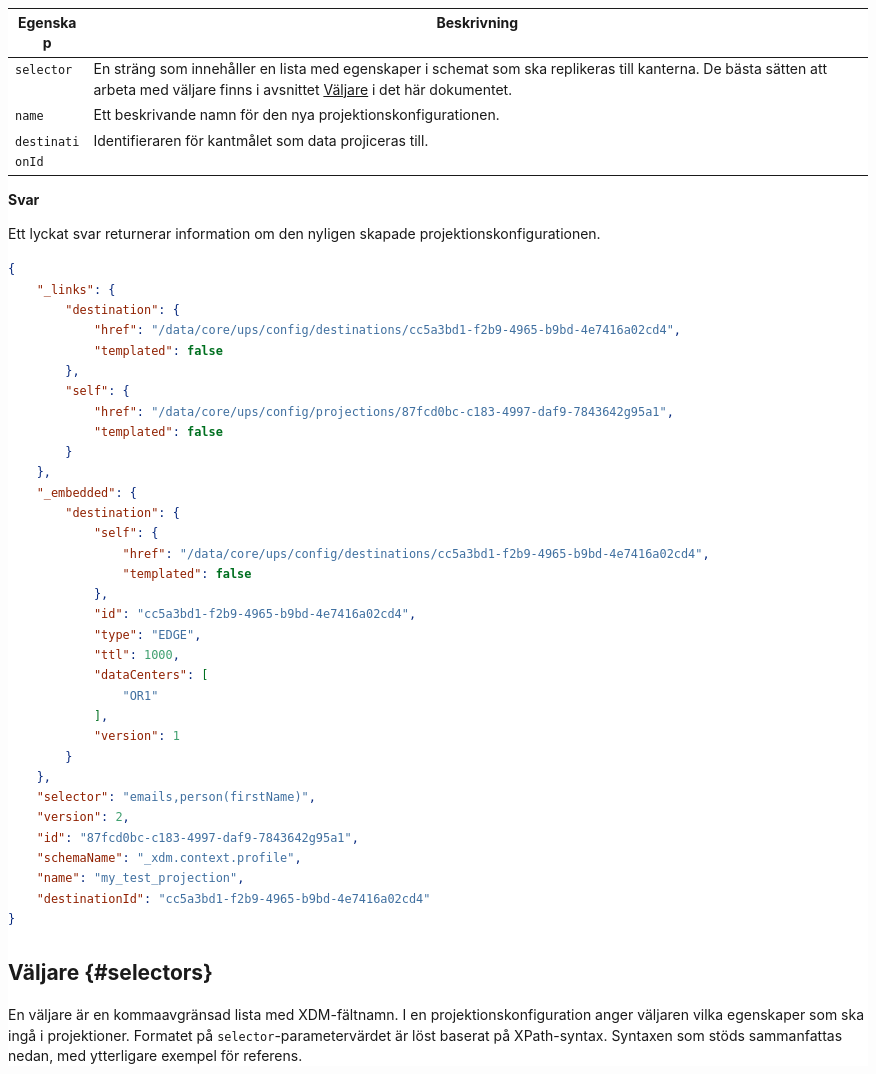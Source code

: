| Egenskap | Beskrivning |
|---|---|
| `selector` | En sträng som innehåller en lista med egenskaper i schemat som ska replikeras till kanterna. De bästa sätten att arbeta med väljare finns i avsnittet [Väljare](#selectors) i det här dokumentet. |
| `name` | Ett beskrivande namn för den nya projektionskonfigurationen. |
| `destinationId` | Identifieraren för kantmålet som data projiceras till. |

**Svar**

Ett lyckat svar returnerar information om den nyligen skapade projektionskonfigurationen.

```json
{
    "_links": {
        "destination": {
            "href": "/data/core/ups/config/destinations/cc5a3bd1-f2b9-4965-b9bd-4e7416a02cd4",
            "templated": false
        },
        "self": {
            "href": "/data/core/ups/config/projections/87fcd0bc-c183-4997-daf9-7843642g95a1",
            "templated": false
        }
    },
    "_embedded": {
        "destination": {
            "self": {
                "href": "/data/core/ups/config/destinations/cc5a3bd1-f2b9-4965-b9bd-4e7416a02cd4",
                "templated": false
            },
            "id": "cc5a3bd1-f2b9-4965-b9bd-4e7416a02cd4",
            "type": "EDGE",
            "ttl": 1000,
            "dataCenters": [
                "OR1"
            ],
            "version": 1
        }
    },
    "selector": "emails,person(firstName)",
    "version": 2,
    "id": "87fcd0bc-c183-4997-daf9-7843642g95a1",
    "schemaName": "_xdm.context.profile",
    "name": "my_test_projection",
    "destinationId": "cc5a3bd1-f2b9-4965-b9bd-4e7416a02cd4"
}
```

## Väljare {#selectors}

En väljare är en kommaavgränsad lista med XDM-fältnamn. I en projektionskonfiguration anger väljaren vilka egenskaper som ska ingå i projektioner. Formatet på `selector`-parametervärdet är löst baserat på XPath-syntax. Syntaxen som stöds sammanfattas nedan, med ytterligare exempel för referens.
